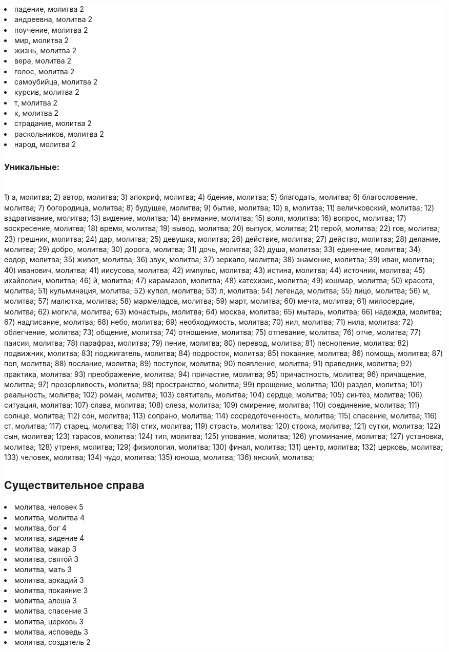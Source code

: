 <li>падение, молитва 2</li>
<li>андреевна, молитва 2</li>
<li>поучение, молитва 2</li>
<li>мир, молитва 2</li>
<li>жизнь, молитва 2</li>
<li>вера, молитва 2</li>
<li>голос, молитва 2</li>
<li>самоубийца, молитва 2</li>
<li>курсив, молитва 2</li>
<li>т, молитва 2</li>
<li>к, молитва 2</li>
<li>страдание, молитва 2</li>
<li>раскольников, молитва 2</li>
<li>народ, молитва 2</li>

### Уникальные:
<br>1) а, молитва; 2) автор, молитва; 3) апокриф, молитва; 4) бдение, молитва; 5) благодать, молитва; 6) благословение, молитва; 7) богородица, молитва; 8) будущее, молитва; 9) бытие, молитва; 10) в, молитва; 11) величковский, молитва; 12) вздрагивание, молитва; 13) видение, молитва; 14) внимание, молитва; 15) воля, молитва; 16) вопрос, молитва; 17) воскресение, молитва; 18) время, молитва; 19) вывод, молитва; 20) выпуск, молитва; 21) герой, молитва; 22) гов, молитва; 23) грешник, молитва; 24) дар, молитва; 25) девушка, молитва; 26) действие, молитва; 27) действо, молитва; 28) делание, молитва; 29) добро, молитва; 30) дорога, молитва; 31) дочь, молитва; 32) душа, молитва; 33) единение, молитва; 34) еодор, молитва; 35) живот, молитва; 36) звук, молитва; 37) зеркало, молитва; 38) знамение, молитва; 39) иван, молитва; 40) иванович, молитва; 41) иисусова, молитва; 42) импульс, молитва; 43) истина, молитва; 44) источник, молитва; 45) ихайлович, молитва; 46) й, молитва; 47) карамазов, молитва; 48) катехизис, молитва; 49) кошмар, молитва; 50) красота, молитва; 51) кульминация, молитва; 52) купол, молитва; 53) л, молитва; 54) легенда, молитва; 55) лицо, молитва; 56) м, молитва; 57) малютка, молитва; 58) мармеладов, молитва; 59) март, молитва; 60) мечта, молитва; 61) милосердие, молитва; 62) могила, молитва; 63) монастырь, молитва; 64) москва, молитва; 65) мытарь, молитва; 66) надежда, молитва; 67) надписание, молитва; 68) небо, молитва; 69) необходимость, молитва; 70) нил, молитва; 71) нила, молитва; 72) облегчение, молитва; 73) общение, молитва; 74) отношение, молитва; 75) отпевание, молитва; 76) отче, молитва; 77) паисия, молитва; 78) парафраз, молитва; 79) пение, молитва; 80) перевод, молитва; 81) песнопение, молитва; 82) подвижник, молитва; 83) поджигатель, молитва; 84) подросток, молитва; 85) покаяние, молитва; 86) помощь, молитва; 87) поп, молитва; 88) послание, молитва; 89) поступок, молитва; 90) появление, молитва; 91) праведник, молитва; 92) практика, молитва; 93) преображение, молитва; 94) причастие, молитва; 95) причастность, молитва; 96) причащение, молитва; 97) прозорливость, молитва; 98) пространство, молитва; 99) прощение, молитва; 100) раздел, молитва; 101) реальность, молитва; 102) роман, молитва; 103) святитель, молитва; 104) сердце, молитва; 105) синтез, молитва; 106) ситуация, молитва; 107) слава, молитва; 108) слеза, молитва; 109) смирение, молитва; 110) соединение, молитва; 111) солнце, молитва; 112) сон, молитва; 113) сопрано, молитва; 114) сосредоточенность, молитва; 115) спасение, молитва; 116) ст, молитва; 117) старец, молитва; 118) стих, молитва; 119) страсть, молитва; 120) строка, молитва; 121) сутки, молитва; 122) сын, молитва; 123) тарасов, молитва; 124) тип, молитва; 125) упование, молитва; 126) упоминание, молитва; 127) установка, молитва; 128) утреня, молитва; 129) физиология, молитва; 130) финал, молитва; 131) центр, молитва; 132) церковь, молитва; 133) человек, молитва; 134) чудо, молитва; 135) юноша, молитва; 136) янский, молитва; 

## Существительное справа
<li>молитва, человек 5</li>
<li>молитва, молитва 4</li>
<li>молитва, бог 4</li>
<li>молитва, видение 4</li>
<li>молитва, макар 3</li>
<li>молитва, святой 3</li>
<li>молитва, мать 3</li>
<li>молитва, аркадий 3</li>
<li>молитва, покаяние 3</li>
<li>молитва, алеша 3</li>
<li>молитва, спасение 3</li>
<li>молитва, церковь 3</li>
<li>молитва, исповедь 3</li>
<li>молитва, создатель 2</li>
